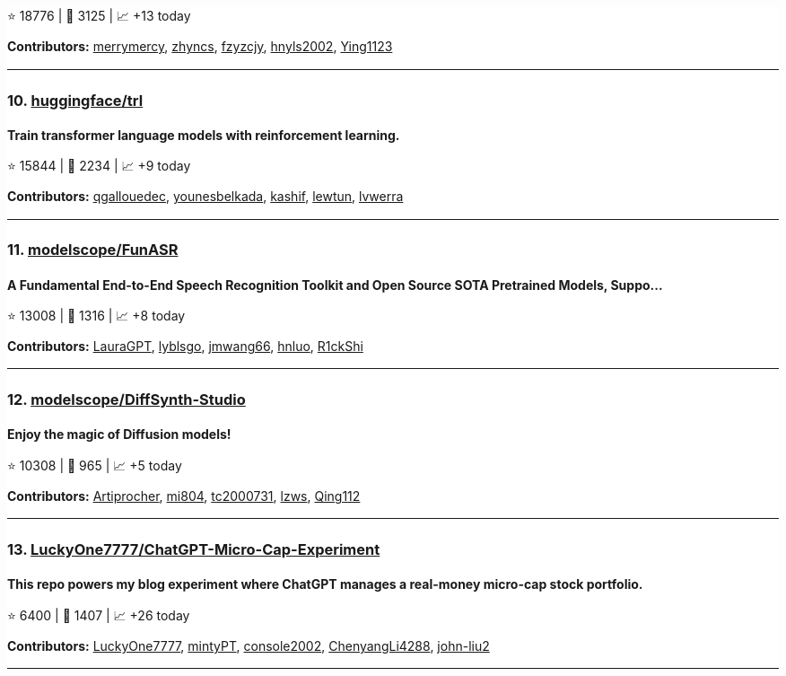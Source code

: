⭐ 18776 | 🍴 3125 | 📈 +13 today

**Contributors:** [merrymercy](https://github.com/merrymercy), [zhyncs](https://github.com/zhyncs), [fzyzcjy](https://github.com/fzyzcjy), [hnyls2002](https://github.com/hnyls2002), [Ying1123](https://github.com/Ying1123)

---

### 10. [huggingface/trl](https://github.com/huggingface/trl)

**Train transformer language models with reinforcement learning.**

⭐ 15844 | 🍴 2234 | 📈 +9 today

**Contributors:** [qgallouedec](https://github.com/qgallouedec), [younesbelkada](https://github.com/younesbelkada), [kashif](https://github.com/kashif), [lewtun](https://github.com/lewtun), [lvwerra](https://github.com/lvwerra)

---

### 11. [modelscope/FunASR](https://github.com/modelscope/FunASR)

**A Fundamental End-to-End Speech Recognition Toolkit and Open Source SOTA Pretrained Models, Suppo...**

⭐ 13008 | 🍴 1316 | 📈 +8 today

**Contributors:** [LauraGPT](https://github.com/LauraGPT), [lyblsgo](https://github.com/lyblsgo), [jmwang66](https://github.com/jmwang66), [hnluo](https://github.com/hnluo), [R1ckShi](https://github.com/R1ckShi)

---

### 12. [modelscope/DiffSynth-Studio](https://github.com/modelscope/DiffSynth-Studio)

**Enjoy the magic of Diffusion models!**

⭐ 10308 | 🍴 965 | 📈 +5 today

**Contributors:** [Artiprocher](https://github.com/Artiprocher), [mi804](https://github.com/mi804), [tc2000731](https://github.com/tc2000731), [lzws](https://github.com/lzws), [Qing112](https://github.com/Qing112)

---

### 13. [LuckyOne7777/ChatGPT-Micro-Cap-Experiment](https://github.com/LuckyOne7777/ChatGPT-Micro-Cap-Experiment)

**This repo powers my blog experiment where ChatGPT manages a real-money micro-cap stock portfolio.**

⭐ 6400 | 🍴 1407 | 📈 +26 today

**Contributors:** [LuckyOne7777](https://github.com/LuckyOne7777), [mintyPT](https://github.com/mintyPT), [console2002](https://github.com/console2002), [ChenyangLi4288](https://github.com/ChenyangLi4288), [john-liu2](https://github.com/john-liu2)

---